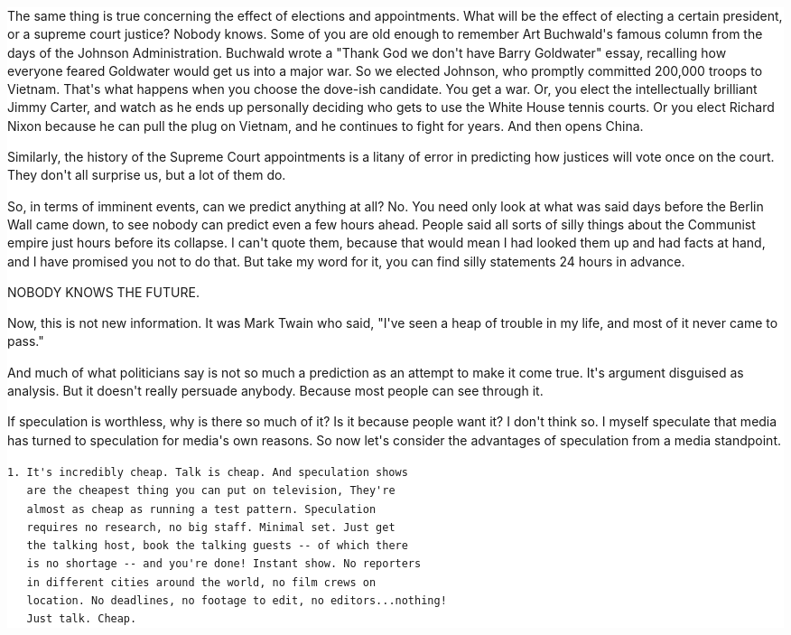    The same thing is true concerning the effect of elections and
   appointments. What will be the effect of electing a certain
   president, or a supreme court justice? Nobody knows. Some of you
   are old enough to remember Art Buchwald's famous column from the
   days of the Johnson Administration. Buchwald wrote a "Thank God
   we don't have Barry Goldwater" essay, recalling how everyone
   feared Goldwater would get us into a major war. So we elected
   Johnson, who promptly committed 200,000 troops to Vietnam. That's
   what happens when you choose the dove-ish candidate. You get a
   war. Or, you elect the intellectually brilliant Jimmy Carter,
   and watch as he ends up personally deciding who gets to use the
   White House tennis courts. Or you elect Richard Nixon because
   he can pull the plug on Vietnam, and he continues to fight for
   years.  And then opens China.

   Similarly, the history of the Supreme Court appointments is a
   litany of error in predicting how justices will vote once on the
   court. They don't all surprise us, but a lot of them do.

   So, in terms of imminent events, can we predict anything at all?
   No.  You need only look at what was said days before the Berlin
   Wall came down, to see nobody can predict even a few hours ahead.
   People said all sorts of silly things about the Communist empire
   just hours before its collapse. I can't quote them, because that
   would mean I had looked them up and had facts at hand, and I
   have promised you not to do that. But take my word for it, you
   can find silly statements 24 hours in advance.

   NOBODY KNOWS THE FUTURE.

   Now, this is not new information. It was Mark Twain who said,
   "I've seen a heap of trouble in my life, and most of it never
   came to pass."

   And much of what politicians say is not so much a prediction as
   an attempt to make it come true. It's argument disguised as
   analysis. But it doesn't really persuade anybody. Because most
   people can see through it.

   If speculation is worthless, why is there so much of it? Is it
   because people want it? I don't think so. I myself speculate
   that media has turned to speculation for media's own reasons.
   So now let's consider the advantages of speculation from a media
   standpoint.

    1. It's incredibly cheap. Talk is cheap. And speculation shows
       are the cheapest thing you can put on television, They're
       almost as cheap as running a test pattern. Speculation
       requires no research, no big staff. Minimal set. Just get
       the talking host, book the talking guests -- of which there
       is no shortage -- and you're done! Instant show. No reporters
       in different cities around the world, no film crews on
       location. No deadlines, no footage to edit, no editors...nothing!
       Just talk. Cheap.
